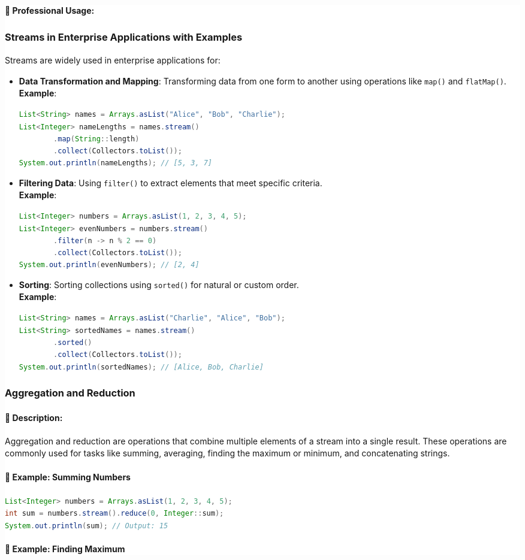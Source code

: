 #### 🔹 Professional Usage:

### Streams in Enterprise Applications with Examples

Streams are widely used in enterprise applications for:

- **Data Transformation and Mapping**: Transforming data from one form to another using operations like `map()` and `flatMap()`.  
    **Example**:
    ```java
    List<String> names = Arrays.asList("Alice", "Bob", "Charlie");
    List<Integer> nameLengths = names.stream()
            .map(String::length)
            .collect(Collectors.toList());
    System.out.println(nameLengths); // [5, 3, 7]
    ```

- **Filtering Data**: Using `filter()` to extract elements that meet specific criteria.  
    **Example**:
    ```java
    List<Integer> numbers = Arrays.asList(1, 2, 3, 4, 5);
    List<Integer> evenNumbers = numbers.stream()
            .filter(n -> n % 2 == 0)
            .collect(Collectors.toList());
    System.out.println(evenNumbers); // [2, 4]
    ```

- **Sorting**: Sorting collections using `sorted()` for natural or custom order.  
    **Example**:
    ```java
    List<String> names = Arrays.asList("Charlie", "Alice", "Bob");
    List<String> sortedNames = names.stream()
            .sorted()
            .collect(Collectors.toList());
    System.out.println(sortedNames); // [Alice, Bob, Charlie]
    ```

### **Aggregation and Reduction**

#### 🔹 Description:

Aggregation and reduction are operations that combine multiple elements of a stream into a single result. These operations are commonly used for tasks like summing, averaging, finding the maximum or minimum, and concatenating strings.

#### 🔹 Example: Summing Numbers

```java
List<Integer> numbers = Arrays.asList(1, 2, 3, 4, 5);
int sum = numbers.stream().reduce(0, Integer::sum);
System.out.println(sum); // Output: 15
```

#### 🔹 Example: Finding Maximum
